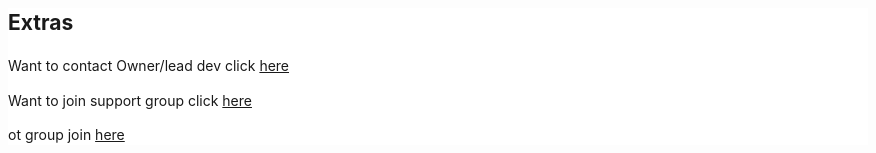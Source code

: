 


## Extras

Want to contact Owner/lead dev click [here](https://telegram.dog/ElytrA8)

Want to join support group click [here](https://telegram.dog/PROJECT_TESLA)

ot group join [here](https://telegram.dog/ElytrA8CT)

